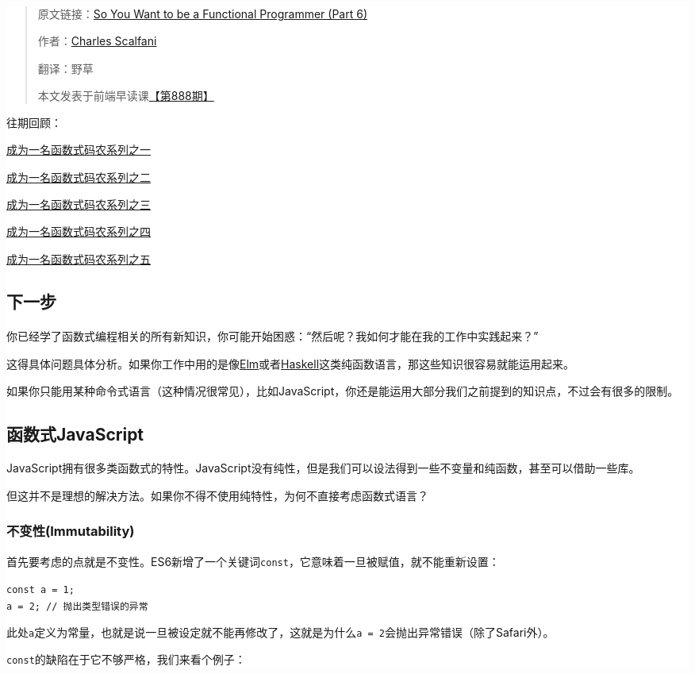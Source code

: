> 原文链接：[So You Want to be a Functional Programmer (Part 6)](https://medium.com/@cscalfani/so-you-want-to-be-a-functional-programmer-part-6-db502830403#.8wyxyf55g) 
> 
> 作者：[Charles Scalfani](https://medium.com/@cscalfani)
>
> 翻译：野草 
>
> 本文发表于前端早读课[【第888期】](http://mp.weixin.qq.com/s?__biz=MjM5MTA1MjAxMQ==&mid=2651226265&idx=1&sn=3ce94b075bd2553c781ac4aa15143c6b&chksm=bd49591d8a3ed00b89a08adee4e3c9f4994b66c97270e6276a28d7af6e20691a4f7d97ff7451&mpshare=1&scene=1&srcid=0328Ms4qetfE6WuADNJ8L3Lm#rd)
 

往期回顾：

[成为一名函数式码农系列之一](http://mp.weixin.qq.com/s?__biz=MjM5MTA1MjAxMQ==&mid=2651225912&idx=1&sn=0480641a8159e7d57b5cab7c0b524a7a&chksm=bd49a6bc8a3e2faac1df5c45e04a568445b7db209d2c575866ab388d8f37e1d007c13c103ffb&mpshare=1&scene=1&srcid=03213ZhGX9UngrryBnEQy2h3#rd)

[成为一名函数式码农系列之二](http://mp.weixin.qq.com/s?__biz=MjM5MTA1MjAxMQ==&mid=2651225913&idx=1&sn=61e3a679dd2356276a10943bc5ef5f18&chksm=bd49a6bd8a3e2fabdc746a5a97e8d6ee58606c202280156f0190d1b66ab82d3b7a166ca57794&mpshare=1&scene=1&srcid=0315JKNKt4HZQRfnC5JicSP8#rd)

[成为一名函数式码农系列之三](http://mp.weixin.qq.com/s?__biz=MjM5MTA1MjAxMQ==&mid=2651226010&idx=1&sn=903e29821020dd7e83f837670f211d75&chksm=bd49a61e8a3e2f080a24ab0e0799628f552ac580f326c8f2a3765955be35a5c9e26d962a38ba&mpshare=1&scene=1&srcid=03150bJQxkg916RYYBQl8G3C#rd)

[成为一名函数式码农系列之四](https://github.com/fezaoduke/TranslationInstitute/blob/master/%E6%88%90%E4%B8%BA%E4%B8%80%E5%90%8D%E5%87%BD%E6%95%B0%E5%BC%8F%E7%A0%81%E5%86%9C%E7%B3%BB%E5%88%97%E4%B9%8B%E5%9B%9B.md)

[成为一名函数式码农系列之五](https://github.com/fezaoduke/TranslationInstitute/blob/master/%E6%88%90%E4%B8%BA%E4%B8%80%E5%90%8D%E5%87%BD%E6%95%B0%E5%BC%8F%E7%A0%81%E5%86%9C%E7%B3%BB%E5%88%97%E4%B9%8B%E4%BA%94.md)

## 下一步

你已经学了函数式编程相关的所有新知识，你可能开始困惑：“然后呢？我如何才能在我的工作中实践起来？”

这得具体问题具体分析。如果你工作中用的是像[Elm](http://elm-lang.org/)或者[Haskell](https://www.haskell.org/)这类纯函数语言，那这些知识很容易就能运用起来。

如果你只能用某种命令式语言（这种情况很常见），比如JavaScript，你还是能运用大部分我们之前提到的知识点，不过会有很多的限制。

## 函数式JavaScript

JavaScript拥有很多类函数式的特性。JavaScript没有纯性，但是我们可以设法得到一些不变量和纯函数，甚至可以借助一些库。

但这并不是理想的解决方法。如果你不得不使用纯特性，为何不直接考虑函数式语言？

### 不变性(Immutability)

首先要考虑的点就是不变性。ES6新增了一个关键词`const`，它意味着一旦被赋值，就不能重新设置：

    const a = 1;
    a = 2; // 抛出类型错误的异常 

此处`a`定义为常量，也就是说一旦被设定就不能再修改了，这就是为什么`a = 2`会抛出异常错误（除了Safari外）。

`const`的缺陷在于它不够严格，我们来看个例子：
